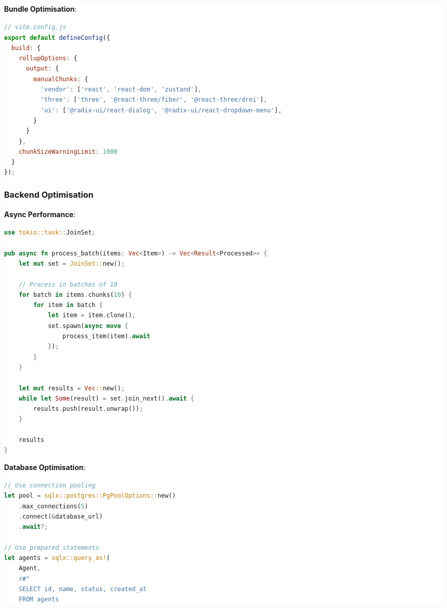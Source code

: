```typescript
```

**Bundle Optimisation**:

```javascript
// vite.config.js
export default defineConfig({
  build: {
    rollupOptions: {
      output: {
        manualChunks: {
          'vendor': ['react', 'react-dom', 'zustand'],
          'three': ['three', '@react-three/fiber', '@react-three/drei'],
          'ui': ['@radix-ui/react-dialog', '@radix-ui/react-dropdown-menu'],
        }
      }
    },
    chunkSizeWarningLimit: 1000
  }
});
```

### Backend Optimisation

**Async Performance**:

```rust
use tokio::task::JoinSet;

pub async fn process_batch(items: Vec<Item>) -> Vec<Result<Processed>> {
    let mut set = JoinSet::new();

    // Process in batches of 10
    for batch in items.chunks(10) {
        for item in batch {
            let item = item.clone();
            set.spawn(async move {
                process_item(item).await
            });
        }
    }

    let mut results = Vec::new();
    while let Some(result) = set.join_next().await {
        results.push(result.unwrap());
    }

    results
}
```

**Database Optimisation**:

```rust
// Use connection pooling
let pool = sqlx::postgres::PgPoolOptions::new()
    .max_connections(5)
    .connect(&database_url)
    .await?;

// Use prepared statements
let agents = sqlx::query_as!(
    Agent,
    r#"
    SELECT id, name, status, created_at
    FROM agents
```